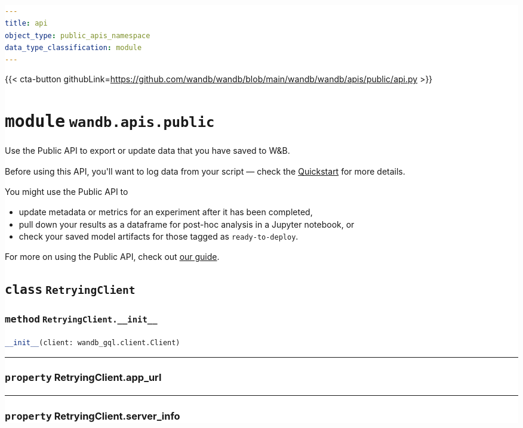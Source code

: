 ```yaml
---
title: api
object_type: public_apis_namespace
data_type_classification: module
---
```


{{< cta-button githubLink=https://github.com/wandb/wandb/blob/main/wandb/wandb/apis/public/api.py >}}




# <kbd>module</kbd> `wandb.apis.public`
Use the Public API to export or update data that you have saved to W&B. 

Before using this API, you'll want to log data from your script — check the [Quickstart](https://docs.wandb.ai/quickstart) for more details. 

You might use the Public API to 
 - update metadata or metrics for an experiment after it has been completed, 
 - pull down your results as a dataframe for post-hoc analysis in a Jupyter notebook, or 
 - check your saved model artifacts for those tagged as `ready-to-deploy`. 

For more on using the Public API, check out [our guide](https://docs.wandb.com/guides/track/public-api-guide). 



## <kbd>class</kbd> `RetryingClient`




### <kbd>method</kbd> `RetryingClient.__init__`

```python
__init__(client: wandb_gql.client.Client)
```






---

### <kbd>property</kbd> RetryingClient.app_url





---

### <kbd>property</kbd> RetryingClient.server_info



